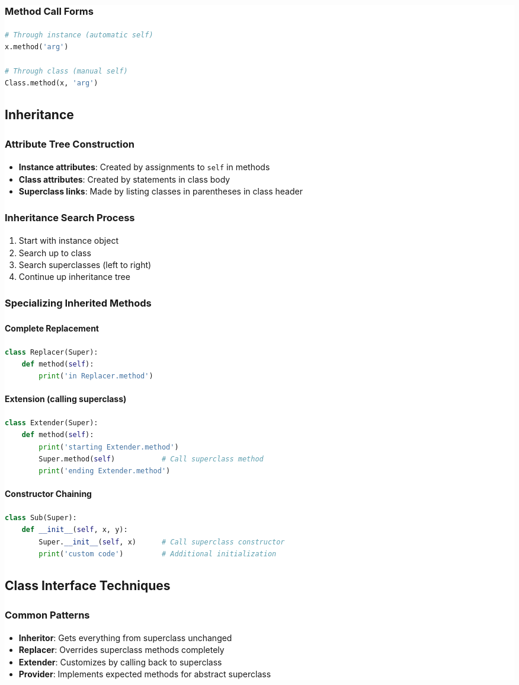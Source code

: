 ### Method Call Forms
```python
# Through instance (automatic self)
x.method('arg')

# Through class (manual self)
Class.method(x, 'arg')
```

## Inheritance

### Attribute Tree Construction
- **Instance attributes**: Created by assignments to `self` in methods
- **Class attributes**: Created by statements in class body
- **Superclass links**: Made by listing classes in parentheses in class header

### Inheritance Search Process
1. Start with instance object
2. Search up to class
3. Search superclasses (left to right)
4. Continue up inheritance tree

### Specializing Inherited Methods

#### Complete Replacement
```python
class Replacer(Super):
    def method(self):
        print('in Replacer.method')
```

#### Extension (calling superclass)
```python
class Extender(Super):
    def method(self):
        print('starting Extender.method')
        Super.method(self)           # Call superclass method
        print('ending Extender.method')
```

#### Constructor Chaining
```python
class Sub(Super):
    def __init__(self, x, y):
        Super.__init__(self, x)      # Call superclass constructor
        print('custom code')         # Additional initialization
```

## Class Interface Techniques

### Common Patterns
- **Inheritor**: Gets everything from superclass unchanged
- **Replacer**: Overrides superclass methods completely
- **Extender**: Customizes by calling back to superclass
- **Provider**: Implements expected methods for abstract superclass
